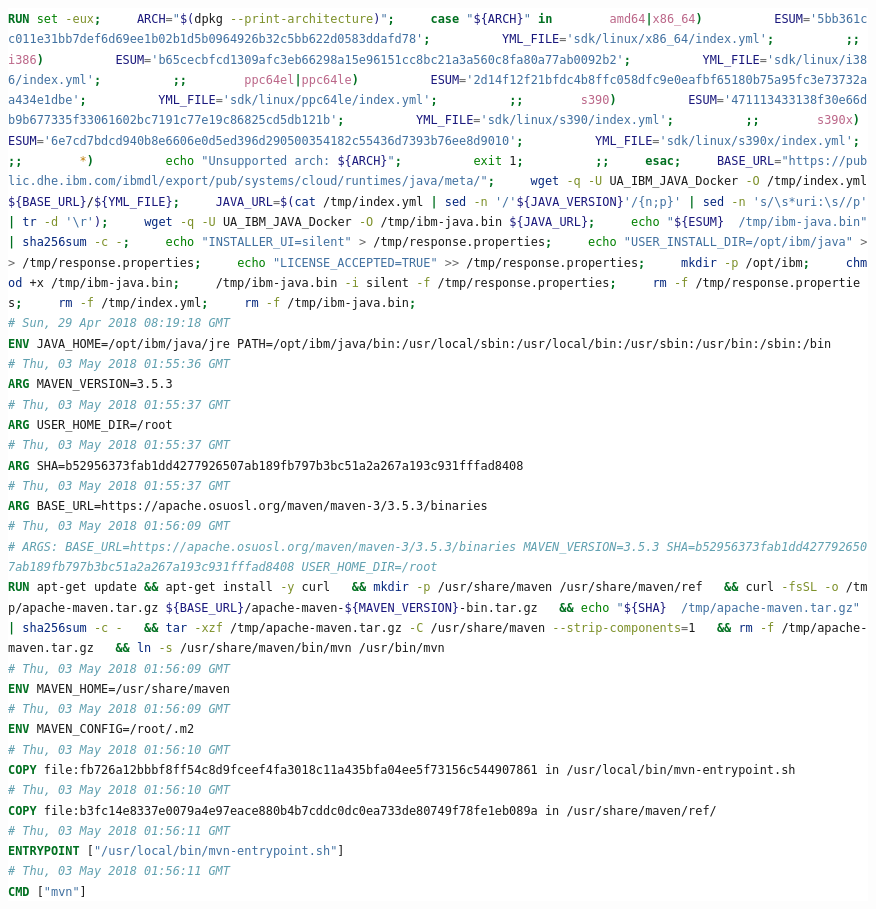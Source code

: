 ```dockerfile
RUN set -eux;     ARCH="$(dpkg --print-architecture)";     case "${ARCH}" in        amd64|x86_64)          ESUM='5bb361cc011e31bb7def6d69ee1b02b1d5b0964926b32c5bb622d0583ddafd78';          YML_FILE='sdk/linux/x86_64/index.yml';          ;;        i386)          ESUM='b65cecbfcd1309afc3eb66298a15e96151cc8bc21a3a560c8fa80a77ab0092b2';          YML_FILE='sdk/linux/i386/index.yml';          ;;        ppc64el|ppc64le)          ESUM='2d14f12f21bfdc4b8ffc058dfc9e0eafbf65180b75a95fc3e73732aa434e1dbe';          YML_FILE='sdk/linux/ppc64le/index.yml';          ;;        s390)          ESUM='471113433138f30e66db9b677335f33061602bc7191c77e19c86825cd5db121b';          YML_FILE='sdk/linux/s390/index.yml';          ;;        s390x)          ESUM='6e7cd7bdcd940b8e6606e0d5ed396d290500354182c55436d7393b76ee8d9010';          YML_FILE='sdk/linux/s390x/index.yml';          ;;        *)          echo "Unsupported arch: ${ARCH}";          exit 1;          ;;     esac;     BASE_URL="https://public.dhe.ibm.com/ibmdl/export/pub/systems/cloud/runtimes/java/meta/";     wget -q -U UA_IBM_JAVA_Docker -O /tmp/index.yml ${BASE_URL}/${YML_FILE};     JAVA_URL=$(cat /tmp/index.yml | sed -n '/'${JAVA_VERSION}'/{n;p}' | sed -n 's/\s*uri:\s//p' | tr -d '\r');     wget -q -U UA_IBM_JAVA_Docker -O /tmp/ibm-java.bin ${JAVA_URL};     echo "${ESUM}  /tmp/ibm-java.bin" | sha256sum -c -;     echo "INSTALLER_UI=silent" > /tmp/response.properties;     echo "USER_INSTALL_DIR=/opt/ibm/java" >> /tmp/response.properties;     echo "LICENSE_ACCEPTED=TRUE" >> /tmp/response.properties;     mkdir -p /opt/ibm;     chmod +x /tmp/ibm-java.bin;     /tmp/ibm-java.bin -i silent -f /tmp/response.properties;     rm -f /tmp/response.properties;     rm -f /tmp/index.yml;     rm -f /tmp/ibm-java.bin;
# Sun, 29 Apr 2018 08:19:18 GMT
ENV JAVA_HOME=/opt/ibm/java/jre PATH=/opt/ibm/java/bin:/usr/local/sbin:/usr/local/bin:/usr/sbin:/usr/bin:/sbin:/bin
# Thu, 03 May 2018 01:55:36 GMT
ARG MAVEN_VERSION=3.5.3
# Thu, 03 May 2018 01:55:37 GMT
ARG USER_HOME_DIR=/root
# Thu, 03 May 2018 01:55:37 GMT
ARG SHA=b52956373fab1dd4277926507ab189fb797b3bc51a2a267a193c931fffad8408
# Thu, 03 May 2018 01:55:37 GMT
ARG BASE_URL=https://apache.osuosl.org/maven/maven-3/3.5.3/binaries
# Thu, 03 May 2018 01:56:09 GMT
# ARGS: BASE_URL=https://apache.osuosl.org/maven/maven-3/3.5.3/binaries MAVEN_VERSION=3.5.3 SHA=b52956373fab1dd4277926507ab189fb797b3bc51a2a267a193c931fffad8408 USER_HOME_DIR=/root
RUN apt-get update && apt-get install -y curl   && mkdir -p /usr/share/maven /usr/share/maven/ref   && curl -fsSL -o /tmp/apache-maven.tar.gz ${BASE_URL}/apache-maven-${MAVEN_VERSION}-bin.tar.gz   && echo "${SHA}  /tmp/apache-maven.tar.gz" | sha256sum -c -   && tar -xzf /tmp/apache-maven.tar.gz -C /usr/share/maven --strip-components=1   && rm -f /tmp/apache-maven.tar.gz   && ln -s /usr/share/maven/bin/mvn /usr/bin/mvn
# Thu, 03 May 2018 01:56:09 GMT
ENV MAVEN_HOME=/usr/share/maven
# Thu, 03 May 2018 01:56:09 GMT
ENV MAVEN_CONFIG=/root/.m2
# Thu, 03 May 2018 01:56:10 GMT
COPY file:fb726a12bbbf8ff54c8d9fceef4fa3018c11a435bfa04ee5f73156c544907861 in /usr/local/bin/mvn-entrypoint.sh 
# Thu, 03 May 2018 01:56:10 GMT
COPY file:b3fc14e8337e0079a4e97eace880b4b7cddc0dc0ea733de80749f78fe1eb089a in /usr/share/maven/ref/ 
# Thu, 03 May 2018 01:56:11 GMT
ENTRYPOINT ["/usr/local/bin/mvn-entrypoint.sh"]
# Thu, 03 May 2018 01:56:11 GMT
CMD ["mvn"]
```
